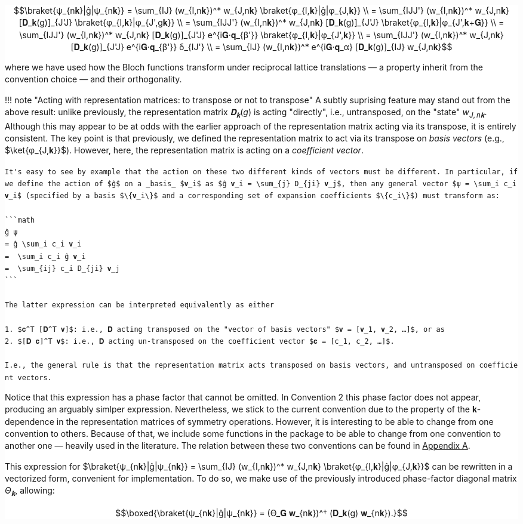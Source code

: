 ```math
\braket{ψ_{n𝐤}|ĝ|ψ_{n𝐤}} = \sum_{IJ} (w_{I,n𝐤})^* w_{J,n𝐤} \braket{φ_{I,𝐤}|ĝ|φ_{J,𝐤}} \\
= \sum_{IJJ'} (w_{I,n𝐤})^* w_{J,n𝐤} [𝐃_𝐤(g)]_{J'J} \braket{φ_{I,𝐤}|φ_{J',g𝐤}} \\
= \sum_{IJJ'} (w_{I,n𝐤})^* w_{J,n𝐤} [𝐃_𝐤(g)]_{J'J} \braket{φ_{I,𝐤}|φ_{J',𝐤+𝐆}} \\
= \sum_{IJJ'} (w_{I,n𝐤})^* w_{J,n𝐤} [𝐃_𝐤(g)]_{J'J} e^{i𝐆·𝐪_{β'}} \braket{φ_{I,𝐤}|φ_{J',𝐤}} \\
= \sum_{IJJ'} (w_{I,n𝐤})^* w_{J,n𝐤} [𝐃_𝐤(g)]_{J'J} e^{i𝐆·𝐪_{β'}} δ_{IJ'} \\
= \sum_{IJ} (w_{I,n𝐤})^* e^{i𝐆·𝐪_α} [𝐃_𝐤(g)]_{IJ} w_{J,n𝐤}
```

where we have used how the Bloch functions transform under reciprocal lattice translations — a property inherit from the convention choice — and their orthogonality.

!!! note "Acting with representation matrices: to transpose or not to transpose"
    A subtly suprising feature may stand out from the above result: unlike previously, the representation matrix $𝐃_𝐤(g)$ is acting "directly", i.e., untransposed, on the "state" $w_{J,n𝐤}$. Although this may appear to be at odds with the earlier approach of the representation matrix acting via its transpose, it is entirely consistent.
    The key point is that previously, we defined the representation matrix to act via its transpose on _basis vectors_ (e.g., $\ket{φ_{J,𝐤}}$). However, here, the representation matrix is acting on a _coefficient vector_.

    It's easy to see by example that the action on these two different kinds of vectors must be different. In particular, if we define the action of $ĝ$ on a _basis_ $𝐯_i$ as $ĝ 𝐯_i = \sum_{j} D_{ji} 𝐯_j$, then any general vector $ψ = \sum_i c_i 𝐯_i$ (specified by a basis $\{𝐯_i\}$ and a corresponding set of expansion coefficients $\{c_i\}$) must transform as:

    ```math
    ĝ ψ
    = ĝ \sum_i c_i 𝐯_i
    =  \sum_i c_i ĝ 𝐯_i 
    =  \sum_{ij} c_i D_{ji} 𝐯_j
    ```

    The latter expression can be interpreted equivalently as either

    1. $𝐜^T [𝐃^T 𝐯]$: i.e., 𝐃 acting transposed on the "vector of basis vectors" $𝐯 = [𝐯_1, 𝐯_2, …]$, or as 
    2. $[𝐃 𝐜]^T 𝐯$: i.e., 𝐃 acting un-transposed on the coefficient vector $𝐜 = [c_1, c_2, …]$.

    I.e., the general rule is that the representation matrix acts transposed on basis vectors, and untransposed on coefficient vectors.

Notice that this expression has a phase factor that cannot be omitted. In Convention 2 this phase factor does not appear, producing an arguably simlper expression. Nevertheless, we stick to the current convention due to the property of the 𝐤-dependence in the representation matrices of symmetry operations. However, it is interesting to be able to change from one convention to others. Because of that, we include some functions in the package to be able to change from one convention to another one — heavily used in the literature. The relation between these two conventions can be found in [Appendix A](#appendix-a).

This expression for $\braket{ψ_{n𝐤}|ĝ|ψ_{n𝐤}} = \sum_{IJ} (w_{I,n𝐤})^* w_{J,n𝐤} \braket{φ_{I,𝐤}|ĝ|φ_{J,𝐤}}$ can be rewritten in a vectorized form, convenient for implementation. To do so, we make use of the previously introduced phase-factor diagonal matrix $Θ_𝐤$, allowing:

```math
\boxed{\braket{ψ_{n𝐤}|ĝ|ψ_{n𝐤}} = (Θ_𝐆 𝐰_{n𝐤})^† (𝐃_𝐤(g) 𝐰_{n𝐤}).}
```
